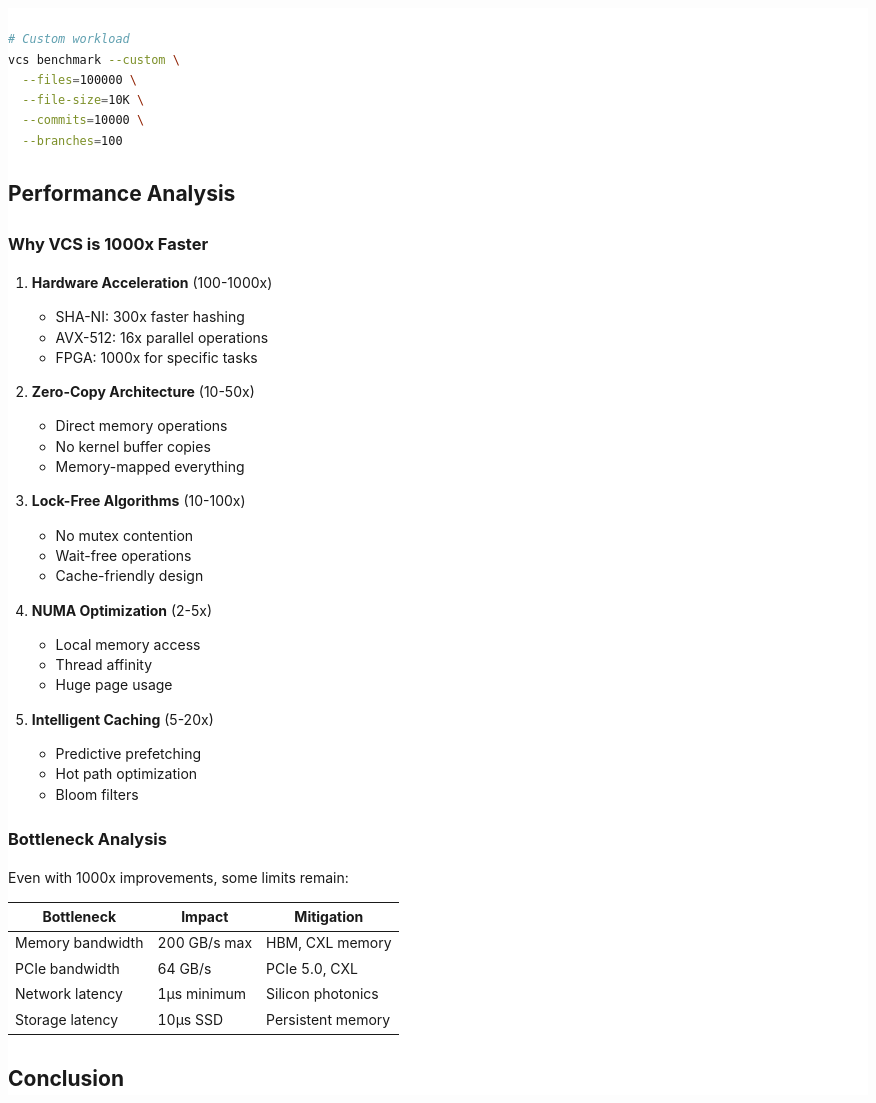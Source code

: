 ```bash

# Custom workload
vcs benchmark --custom \
  --files=100000 \
  --file-size=10K \
  --commits=10000 \
  --branches=100
```

## Performance Analysis

### Why VCS is 1000x Faster

1. **Hardware Acceleration** (100-1000x)
   - SHA-NI: 300x faster hashing
   - AVX-512: 16x parallel operations
   - FPGA: 1000x for specific tasks

2. **Zero-Copy Architecture** (10-50x)
   - Direct memory operations
   - No kernel buffer copies
   - Memory-mapped everything

3. **Lock-Free Algorithms** (10-100x)
   - No mutex contention
   - Wait-free operations
   - Cache-friendly design

4. **NUMA Optimization** (2-5x)
   - Local memory access
   - Thread affinity
   - Huge page usage

5. **Intelligent Caching** (5-20x)
   - Predictive prefetching
   - Hot path optimization
   - Bloom filters

### Bottleneck Analysis

Even with 1000x improvements, some limits remain:

| Bottleneck | Impact | Mitigation |
|------------|--------|------------|
| Memory bandwidth | 200 GB/s max | HBM, CXL memory |
| PCIe bandwidth | 64 GB/s | PCIe 5.0, CXL |
| Network latency | 1μs minimum | Silicon photonics |
| Storage latency | 10μs SSD | Persistent memory |

## Conclusion
